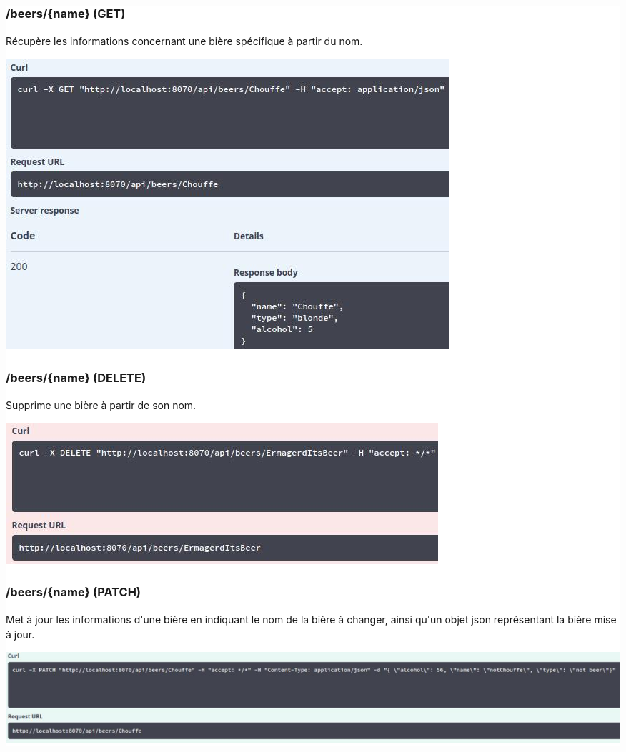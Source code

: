 ### /beers/{name} (GET)

Récupère les informations concernant une bière spécifique à partir du nom.

![information d'une bière](assets/get_a_beer.jpg)

### /beers/{name} (DELETE)

Supprime une bière à partir de son nom.

![supprime une bière](assets/delete_beer.jpg)

### /beers/{name} (PATCH)

Met à jour les informations d'une bière en indiquant le nom de la bière à changer, ainsi qu'un objet json représentant la bière mise à jour.

![modifie une bière](assets/update_beer.jpg)
